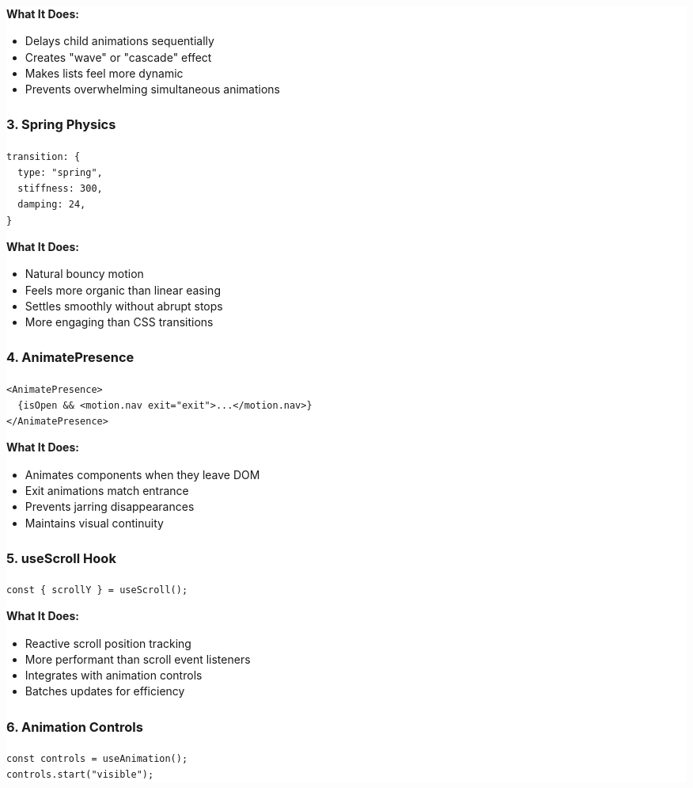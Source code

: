 **What It Does:**

- Delays child animations sequentially
- Creates "wave" or "cascade" effect
- Makes lists feel more dynamic
- Prevents overwhelming simultaneous animations

### 3. **Spring Physics**

```tsx
transition: {
  type: "spring",
  stiffness: 300,
  damping: 24,
}
```

**What It Does:**

- Natural bouncy motion
- Feels more organic than linear easing
- Settles smoothly without abrupt stops
- More engaging than CSS transitions

### 4. **AnimatePresence**

```tsx
<AnimatePresence>
  {isOpen && <motion.nav exit="exit">...</motion.nav>}
</AnimatePresence>
```

**What It Does:**

- Animates components when they leave DOM
- Exit animations match entrance
- Prevents jarring disappearances
- Maintains visual continuity

### 5. **useScroll Hook**

```tsx
const { scrollY } = useScroll();
```

**What It Does:**

- Reactive scroll position tracking
- More performant than scroll event listeners
- Integrates with animation controls
- Batches updates for efficiency

### 6. **Animation Controls**

```tsx
const controls = useAnimation();
controls.start("visible");
```
